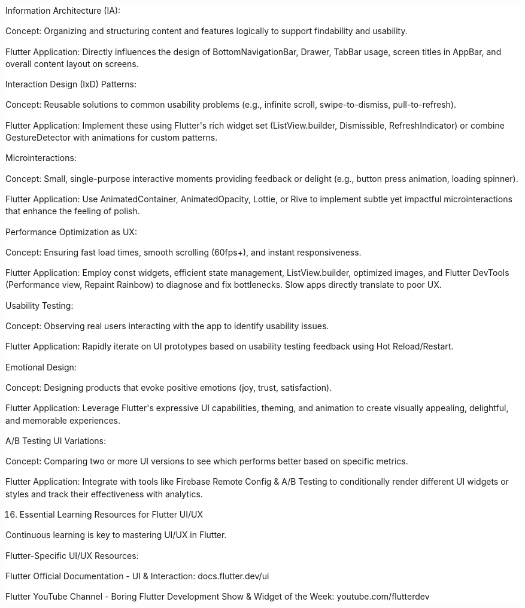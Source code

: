 Information Architecture (IA):

Concept: Organizing and structuring content and features logically to support findability and usability.

Flutter Application: Directly influences the design of BottomNavigationBar, Drawer, TabBar usage, screen titles in AppBar, and overall content layout on screens.

Interaction Design (IxD) Patterns:

Concept: Reusable solutions to common usability problems (e.g., infinite scroll, swipe-to-dismiss, pull-to-refresh).

Flutter Application: Implement these using Flutter's rich widget set (ListView.builder, Dismissible, RefreshIndicator) or combine GestureDetector with animations for custom patterns.

Microinteractions:

Concept: Small, single-purpose interactive moments providing feedback or delight (e.g., button press animation, loading spinner).

Flutter Application: Use AnimatedContainer, AnimatedOpacity, Lottie, or Rive to implement subtle yet impactful microinteractions that enhance the feeling of polish.

Performance Optimization as UX:

Concept: Ensuring fast load times, smooth scrolling (60fps+), and instant responsiveness.

Flutter Application: Employ const widgets, efficient state management, ListView.builder, optimized images, and Flutter DevTools (Performance view, Repaint Rainbow) to diagnose and fix bottlenecks. Slow apps directly translate to poor UX.

Usability Testing:

Concept: Observing real users interacting with the app to identify usability issues.

Flutter Application: Rapidly iterate on UI prototypes based on usability testing feedback using Hot Reload/Restart.

Emotional Design:

Concept: Designing products that evoke positive emotions (joy, trust, satisfaction).

Flutter Application: Leverage Flutter's expressive UI capabilities, theming, and animation to create visually appealing, delightful, and memorable experiences.

A/B Testing UI Variations:

Concept: Comparing two or more UI versions to see which performs better based on specific metrics.

Flutter Application: Integrate with tools like Firebase Remote Config & A/B Testing to conditionally render different UI widgets or styles and track their effectiveness with analytics.

16. Essential Learning Resources for Flutter UI/UX

Continuous learning is key to mastering UI/UX in Flutter.

Flutter-Specific UI/UX Resources:

Flutter Official Documentation - UI & Interaction: docs.flutter.dev/ui

Flutter YouTube Channel - Boring Flutter Development Show & Widget of the Week: youtube.com/flutterdev
